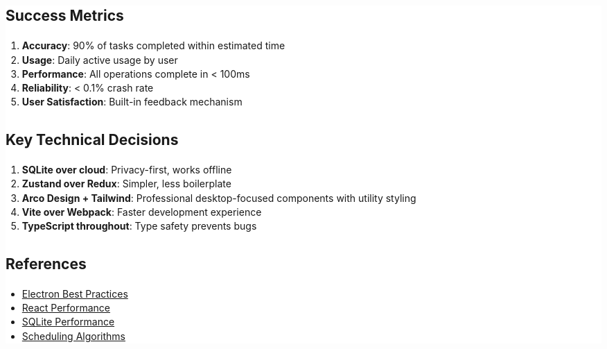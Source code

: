 ## Success Metrics

1. **Accuracy**: 90% of tasks completed within estimated time
2. **Usage**: Daily active usage by user
3. **Performance**: All operations complete in < 100ms
4. **Reliability**: < 0.1% crash rate
5. **User Satisfaction**: Built-in feedback mechanism

## Key Technical Decisions

1. **SQLite over cloud**: Privacy-first, works offline
2. **Zustand over Redux**: Simpler, less boilerplate
3. **Arco Design + Tailwind**: Professional desktop-focused components with utility styling
4. **Vite over Webpack**: Faster development experience
5. **TypeScript throughout**: Type safety prevents bugs

## References

- [Electron Best Practices](https://www.electronjs.org/docs/latest/tutorial/security)
- [React Performance](https://react.dev/learn/render-and-commit)
- [SQLite Performance](https://www.sqlite.org/optoverview.html)
- [Scheduling Algorithms](https://en.wikipedia.org/wiki/Scheduling_(computing))